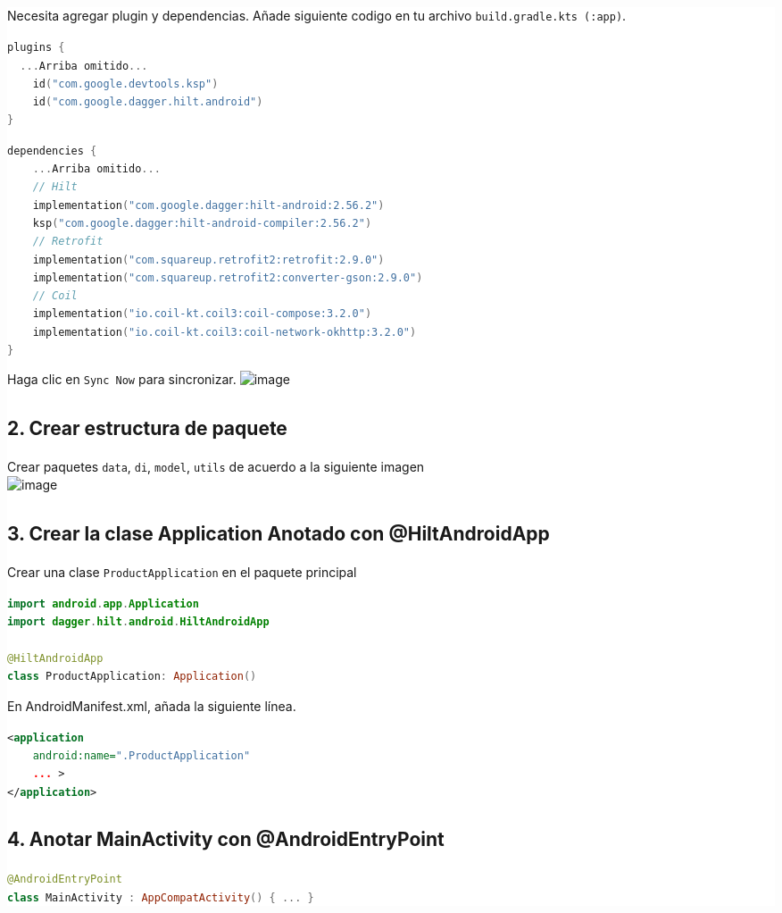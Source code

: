 Necesita agregar plugin y dependencias. Añade siguiente codigo en tu archivo `build.gradle.kts (:app)`.
```kotlin
plugins {
  ...Arriba omitido...
    id("com.google.devtools.ksp")
    id("com.google.dagger.hilt.android")
}
```
```kotlin
dependencies {
    ...Arriba omitido...
    // Hilt
    implementation("com.google.dagger:hilt-android:2.56.2")
    ksp("com.google.dagger:hilt-android-compiler:2.56.2")
    // Retrofit
    implementation("com.squareup.retrofit2:retrofit:2.9.0")
    implementation("com.squareup.retrofit2:converter-gson:2.9.0")
    // Coil
    implementation("io.coil-kt.coil3:coil-compose:3.2.0")
    implementation("io.coil-kt.coil3:coil-network-okhttp:3.2.0")
}
```
Haga clic en `Sync Now` para sincronizar.
![image](https://github.com/user-attachments/assets/79dcefdd-b5c2-49d2-ac7a-020075ea255e)

## 2. Crear estructura de paquete
Crear paquetes `data`, `di`, `model`, `utils` de acuerdo a la siguiente imagen
<br>
![image](https://github.com/user-attachments/assets/0b1d39ec-15cd-4f15-98d2-393a6e24c9f2)

## 3. **Crear la clase Application Anotado con @HiltAndroidApp**
Crear una clase `ProductApplication` en el paquete principal
```kotlin
import android.app.Application
import dagger.hilt.android.HiltAndroidApp

@HiltAndroidApp
class ProductApplication: Application()
```
En AndroidManifest.xml, añada la siguiente línea.
```xml
<application
    android:name=".ProductApplication"
    ... >
</application>
```

## 4. **Anotar MainActivity con @AndroidEntryPoint**
```kotlin
@AndroidEntryPoint
class MainActivity : AppCompatActivity() { ... }
```

